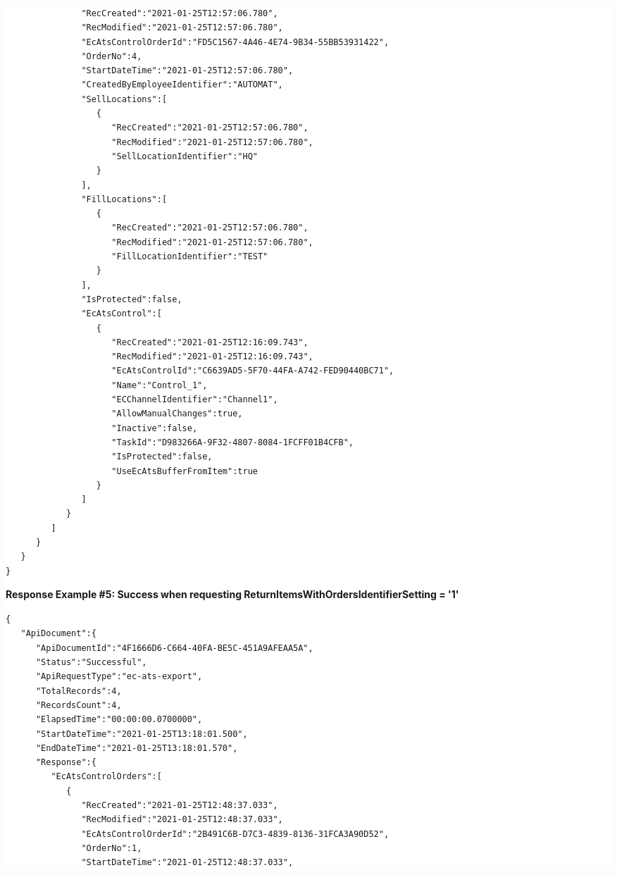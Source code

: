~~~
               "RecCreated":"2021-01-25T12:57:06.780",
               "RecModified":"2021-01-25T12:57:06.780",
               "EcAtsControlOrderId":"FD5C1567-4A46-4E74-9B34-55BB53931422",
               "OrderNo":4,
               "StartDateTime":"2021-01-25T12:57:06.780",
               "CreatedByEmployeeIdentifier":"AUTOMAT",
               "SellLocations":[
                  {
                     "RecCreated":"2021-01-25T12:57:06.780",
                     "RecModified":"2021-01-25T12:57:06.780",
                     "SellLocationIdentifier":"HQ"
                  }
               ],
               "FillLocations":[
                  {
                     "RecCreated":"2021-01-25T12:57:06.780",
                     "RecModified":"2021-01-25T12:57:06.780",
                     "FillLocationIdentifier":"TEST"
                  }
               ],
               "IsProtected":false,
               "EcAtsControl":[
                  {
                     "RecCreated":"2021-01-25T12:16:09.743",
                     "RecModified":"2021-01-25T12:16:09.743",
                     "EcAtsControlId":"C6639AD5-5F70-44FA-A742-FED90440BC71",
                     "Name":"Control_1",
                     "ECChannelIdentifier":"Channel1",
                     "AllowManualChanges":true,
                     "Inactive":false,
                     "TaskId":"D983266A-9F32-4807-8084-1FCFF01B4CFB",
                     "IsProtected":false,
                     "UseEcAtsBufferFromItem":true
                  }
               ]
            }
         ]
      }
   }
}
~~~


**Response Example #5: Success when requesting ReturnItemsWithOrdersIdentifierSetting = '1'**

~~~
{
   "ApiDocument":{
      "ApiDocumentId":"4F1666D6-C664-40FA-BE5C-451A9AFEAA5A",
      "Status":"Successful",
      "ApiRequestType":"ec-ats-export",
      "TotalRecords":4,
      "RecordsCount":4,
      "ElapsedTime":"00:00:00.0700000",
      "StartDateTime":"2021-01-25T13:18:01.500",
      "EndDateTime":"2021-01-25T13:18:01.570",
      "Response":{
         "EcAtsControlOrders":[
            {
               "RecCreated":"2021-01-25T12:48:37.033",
               "RecModified":"2021-01-25T12:48:37.033",
               "EcAtsControlOrderId":"2B491C6B-D7C3-4839-8136-31FCA3A90D52",
               "OrderNo":1,
               "StartDateTime":"2021-01-25T12:48:37.033",
~~~